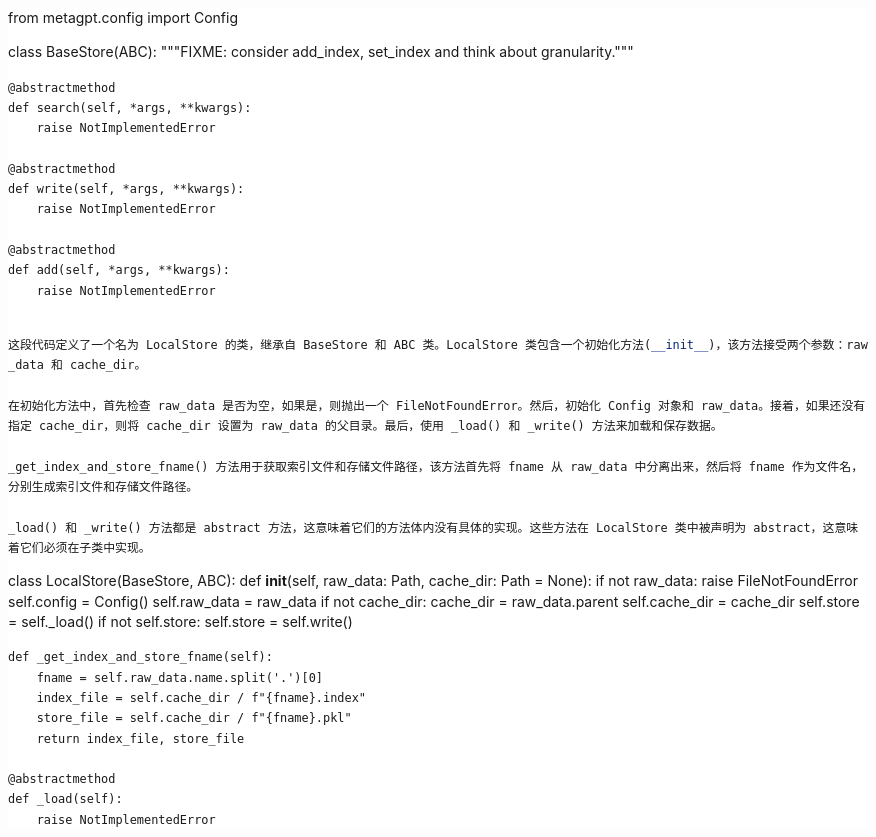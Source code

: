 from metagpt.config import Config


class BaseStore(ABC):
    """FIXME: consider add_index, set_index and think about granularity."""

    @abstractmethod
    def search(self, *args, **kwargs):
        raise NotImplementedError

    @abstractmethod
    def write(self, *args, **kwargs):
        raise NotImplementedError

    @abstractmethod
    def add(self, *args, **kwargs):
        raise NotImplementedError


```py

这段代码定义了一个名为 LocalStore 的类，继承自 BaseStore 和 ABC 类。LocalStore 类包含一个初始化方法(__init__)，该方法接受两个参数：raw_data 和 cache_dir。

在初始化方法中，首先检查 raw_data 是否为空，如果是，则抛出一个 FileNotFoundError。然后，初始化 Config 对象和 raw_data。接着，如果还没有指定 cache_dir，则将 cache_dir 设置为 raw_data 的父目录。最后，使用 _load() 和 _write() 方法来加载和保存数据。

_get_index_and_store_fname() 方法用于获取索引文件和存储文件路径，该方法首先将 fname 从 raw_data 中分离出来，然后将 fname 作为文件名，分别生成索引文件和存储文件路径。

_load() 和 _write() 方法都是 abstract 方法，这意味着它们的方法体内没有具体的实现。这些方法在 LocalStore 类中被声明为 abstract，这意味着它们必须在子类中实现。


```
class LocalStore(BaseStore, ABC):
    def __init__(self, raw_data: Path, cache_dir: Path = None):
        if not raw_data:
            raise FileNotFoundError
        self.config = Config()
        self.raw_data = raw_data
        if not cache_dir:
            cache_dir = raw_data.parent
        self.cache_dir = cache_dir
        self.store = self._load()
        if not self.store:
            self.store = self.write()

    def _get_index_and_store_fname(self):
        fname = self.raw_data.name.split('.')[0]
        index_file = self.cache_dir / f"{fname}.index"
        store_file = self.cache_dir / f"{fname}.pkl"
        return index_file, store_file

    @abstractmethod
    def _load(self):
        raise NotImplementedError
